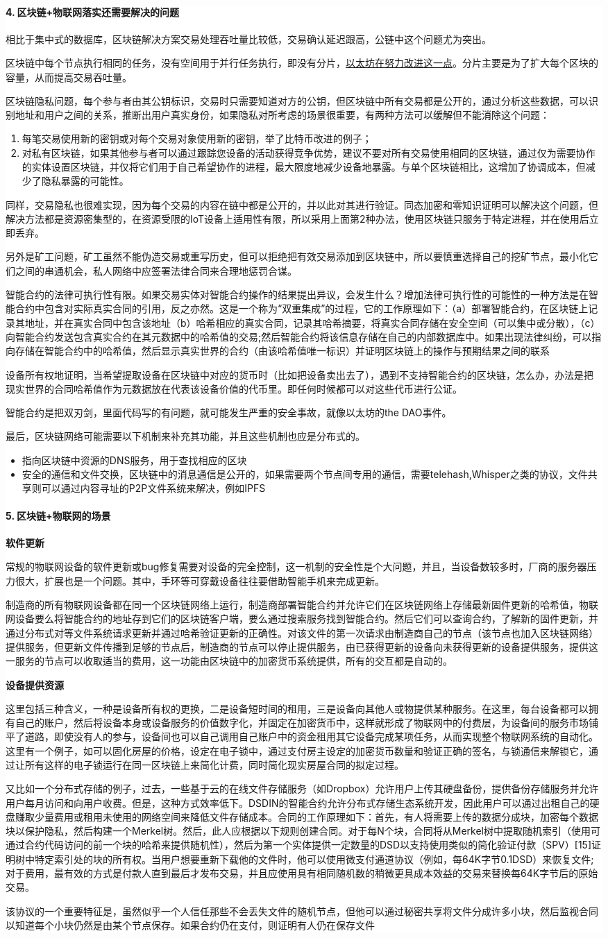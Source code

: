 #### 4. 区块链+物联网落实还需要解决的问题

相比于集中式的数据库，区块链解决方案交易处理吞吐量比较低，交易确认延迟跟高，公链中这个问题尤为突出。

区块链中每个节点执行相同的任务，没有空间用于并行任务执行，即没有分片，[以太坊在努力改进这一点](https://www.jianshu.com/p/fc6ce8b38129)。分片主要是为了扩大每个区块的容量，从而提高交易吞吐量。

区块链隐私问题，每个参与者由其公钥标识，交易时只需要知道对方的公钥，但区块链中所有交易都是公开的，通过分析这些数据，可以识别地址和用户之间的关系，推断出用户真实身份，如果隐私对所考虑的场景很重要，有两种方法可以缓解但不能消除这个问题：

1. 每笔交易使用新的密钥或对每个交易对象使用新的密钥，举了比特币改进的例子；
2. 对私有区块链，如果其他参与者可以通过跟踪您设备的活动获得竞争优势，建议不要对所有交易使用相同的区块链，通过仅为需要协作的实体设置区块链，并仅将它们用于自己希望协作的进程，最大限度地减少设备地暴露。与单个区块链相比，这增加了协调成本，但减少了隐私暴露的可能性。

同样，交易隐私也很难实现，因为每个交易的内容在链中都是公开的，并以此对其进行验证。同态加密和零知识证明可以解决这个问题，但解决方法都是资源密集型的，在资源受限的IoT设备上适用性有限，所以采用上面第2种办法，使用区块链只服务于特定进程，并在使用后立即丢弃。

另外是矿工问题，矿工虽然不能伪造交易或重写历史，但可以拒绝把有效交易添加到区块链中，所以要慎重选择自己的挖矿节点，最小化它们之间的串通机会，私人网络中应签署法律合同来合理地惩罚合谋。

智能合约的法律可执行性有限。如果交易实体对智能合约操作的结果提出异议，会发生什么？增加法律可执行性的可能性的一种方法是在智能合约中包含对实际真实合同的引用，反之亦然。这是一个称为“双重集成”的过程，它的工作原理如下：（a）部署智能合约，在区块链上记录其地址，并在真实合同中包含该地址（b）哈希相应的真实合同，记录其哈希摘要，将真实合同存储在安全空间（可以集中或分散），（c）向智能合约发送包含真实合约在其元数据中的哈希值的交易;然后智能合约将该信息存储在自己的内部数据库中。如果出现法律纠纷，可以指向存储在智能合约中的哈希值，然后显示真实世界的合约（由该哈希值唯一标识）并证明区块链上的操作与预期结果之间的联系

设备所有权地证明，当希望提取设备在区块链中对应的货币时（比如把设备卖出去了），遇到不支持智能合约的区块链，怎么办，办法是把现实世界的合同哈希值作为元数据放在代表该设备价值的代币里。即任何时候都可以对这些代币进行公证。

智能合约是把双刃剑，里面代码写的有问题，就可能发生严重的安全事故，就像以太坊的the DAO事件。

最后，区块链网络可能需要以下机制来补充其功能，并且这些机制也应是分布式的。

- 指向区块链中资源的DNS服务，用于查找相应的区块
- 安全的通信和文件交换，区块链中的消息通信是公开的，如果需要两个节点间专用的通信，需要telehash,Whisper之类的协议，文件共享则可以通过内容寻址的P2P文件系统来解决，例如IPFS



#### 5. 区块链+物联网的场景

**软件更新**

常规的物联网设备的软件更新或bug修复需要对设备的完全控制，这一机制的安全性是个大问题，并且，当设备数较多时，厂商的服务器压力很大，扩展也是一个问题。其中，手环等可穿戴设备往往要借助智能手机来完成更新。

制造商的所有物联网设备都在同一个区块链网络上运行，制造商部署智能合约并允许它们在区块链网络上存储最新固件更新的哈希值，物联网设备要么将智能合约的地址存到它们的区块链客户端，要么通过搜索服务找到智能合约。然后它们可以查询合约，了解新的固件更新，并通过分布式对等文件系统请求更新并通过哈希验证更新的正确性。对该文件的第一次请求由制造商自己的节点（该节点也加入区块链网络）提供服务，但更新文件传播到足够的节点后，制造商的节点可以停止提供服务，由已获得更新的设备向未获得更新的设备提供服务，提供这一服务的节点可以收取适当的费用，这一功能由区块链中的加密货币系统提供，所有的交互都是自动的。

**设备提供资源**

这里包括三种含义，一种是设备所有权的更换，二是设备短时间的租用，三是设备向其他人或物提供某种服务。在这里，每台设备都可以拥有自己的账户，然后将设备本身或设备服务的价值数字化，并固定在加密货币中，这样就形成了物联网中的付费层，为设备间的服务市场铺平了道路，即使没有人的参与，设备间也可以自己调用自己账户中的资金租用其它设备完成某项任务，从而实现整个物联网系统的自动化。这里有一个例子，如可以固化房屋的价格，设定在电子锁中，通过支付房主设定的加密货币数量和验证正确的签名，与锁通信来解锁它，通过让所有这样的电子锁运行在同一区块链上来简化计费，同时简化现实房屋合同的拟定过程。

又比如一个分布式存储的例子，过去，一些基于云的在线文件存储服务（如Dropbox）允许用户上传其硬盘备份，提供备份存储服务并允许用户每月访问和向用户收费。但是，这种方式效率低下。DSDIN的智能合约允许分布式存储生态系统开发，因此用户可以通过出租自己的硬盘赚取少量费用或租用未使用的网络空间来降低文件存储成本。合同的工作原理如下：首先，有人将需要上传的数据分成块，加密每个数据块以保护隐私，然后构建一个Merkel树。然后，此人应根据以下规则创建合同。对于每N个块，合同将从Merkel树中提取随机索引（使用可通过合约代码访问的前一个块的哈希来提供随机性），然后为第一个实体提供一定数量的DSD以支持使用类似的简化验证付款（SPV）[15]证明树中特定索引处的块的所有权。当用户想要重新下载他的文件时，他可以使用微支付通道协议（例如，每64K字节0.1DSD）来恢复文件;对于费用，最有效的方式是付款人直到最后才发布交易，并且应使用具有相同随机数的稍微更具成本效益的交易来替换每64K字节后的原始交易。

该协议的一个重要特征是，虽然似乎一个人信任那些不会丢失文件的随机节点，但他可以通过秘密共享将文件分成许多小块，然后监视合同以知道每个小块仍然是由某个节点保存。如果合约仍在支付，则证明有人仍在保存文件
